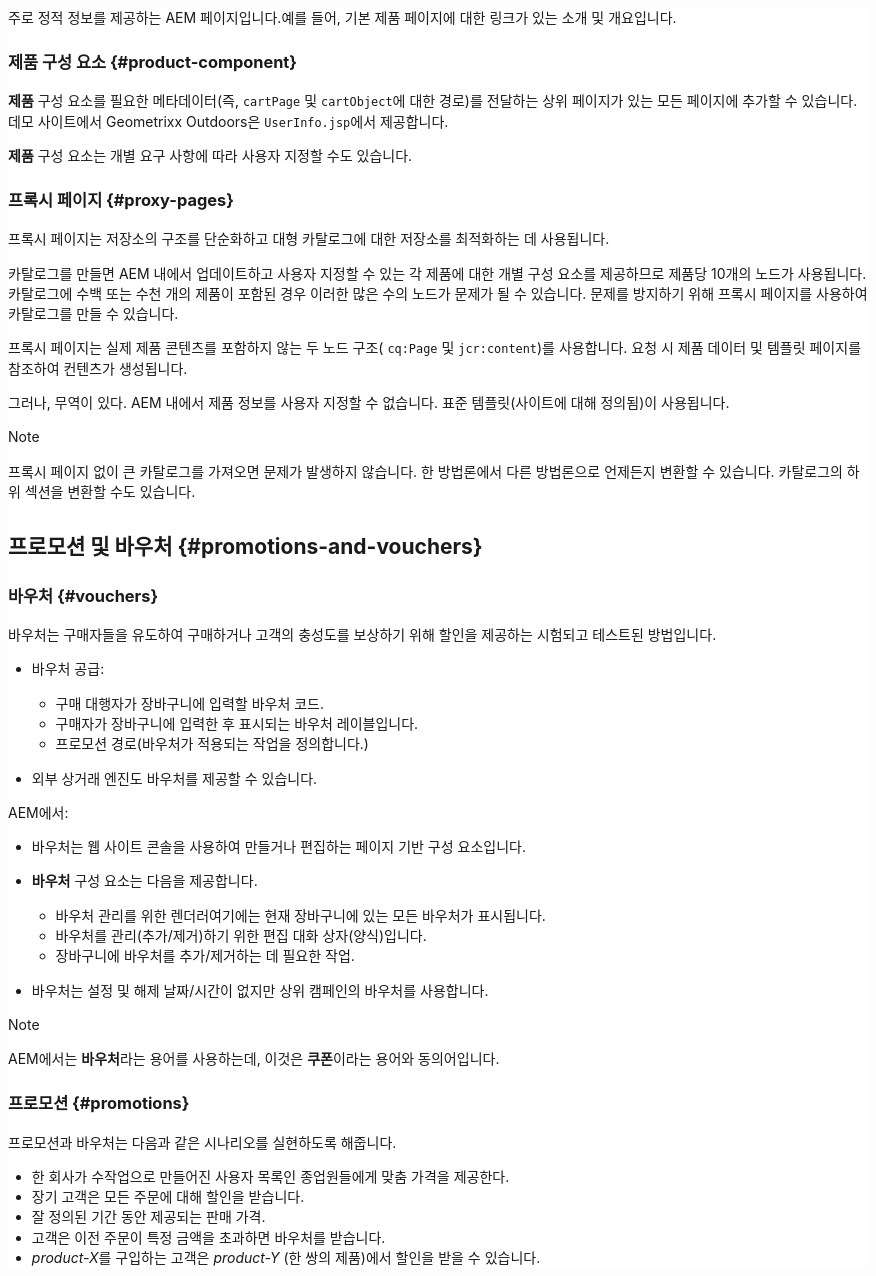 주로 정적 정보를 제공하는 AEM 페이지입니다.예를 들어, 기본 제품 페이지에 대한 링크가 있는 소개 및 개요입니다.

### 제품 구성 요소 {#product-component}

**제품** 구성 요소를 필요한 메타데이터(즉, `cartPage` 및 `cartObject`에 대한 경로)를 전달하는 상위 페이지가 있는 모든 페이지에 추가할 수 있습니다. 데모 사이트에서 Geometrixx Outdoors은 `UserInfo.jsp`에서 제공합니다.

**제품** 구성 요소는 개별 요구 사항에 따라 사용자 지정할 수도 있습니다.

### 프록시 페이지 {#proxy-pages}

프록시 페이지는 저장소의 구조를 단순화하고 대형 카탈로그에 대한 저장소를 최적화하는 데 사용됩니다.

카탈로그를 만들면 AEM 내에서 업데이트하고 사용자 지정할 수 있는 각 제품에 대한 개별 구성 요소를 제공하므로 제품당 10개의 노드가 사용됩니다. 카탈로그에 수백 또는 수천 개의 제품이 포함된 경우 이러한 많은 수의 노드가 문제가 될 수 있습니다. 문제를 방지하기 위해 프록시 페이지를 사용하여 카탈로그를 만들 수 있습니다.

프록시 페이지는 실제 제품 콘텐츠를 포함하지 않는 두 노드 구조( `cq:Page` 및 `jcr:content`)를 사용합니다. 요청 시 제품 데이터 및 템플릿 페이지를 참조하여 컨텐츠가 생성됩니다.

그러나, 무역이 있다. AEM 내에서 제품 정보를 사용자 지정할 수 없습니다. 표준 템플릿(사이트에 대해 정의됨)이 사용됩니다.

>[!NOTE]
프록시 페이지 없이 큰 카탈로그를 가져오면 문제가 발생하지 않습니다.
한 방법론에서 다른 방법론으로 언제든지 변환할 수 있습니다. 카탈로그의 하위 섹션을 변환할 수도 있습니다.

## 프로모션 및 바우처 {#promotions-and-vouchers}

### 바우처 {#vouchers}

바우처는 구매자들을 유도하여 구매하거나 고객의 충성도를 보상하기 위해 할인을 제공하는 시험되고 테스트된 방법입니다.

* 바우처 공급:

   * 구매 대행자가 장바구니에 입력할 바우처 코드.
   * 구매자가 장바구니에 입력한 후 표시되는 바우처 레이블입니다.
   * 프로모션 경로(바우처가 적용되는 작업을 정의합니다.)

* 외부 상거래 엔진도 바우처를 제공할 수 있습니다.

AEM에서:

* 바우처는 웹 사이트 콘솔을 사용하여 만들거나 편집하는 페이지 기반 구성 요소입니다.
* **바우처** 구성 요소는 다음을 제공합니다.

   * 바우처 관리를 위한 렌더러여기에는 현재 장바구니에 있는 모든 바우처가 표시됩니다.
   * 바우처를 관리(추가/제거)하기 위한 편집 대화 상자(양식)입니다.
   * 장바구니에 바우처를 추가/제거하는 데 필요한 작업.

* 바우처는 설정 및 해제 날짜/시간이 없지만 상위 캠페인의 바우처를 사용합니다.

>[!NOTE]
AEM에서는 **바우처**&#x200B;라는 용어를 사용하는데, 이것은 **쿠폰**&#x200B;이라는 용어와 동의어입니다.

### 프로모션 {#promotions}

프로모션과 바우처는 다음과 같은 시나리오를 실현하도록 해줍니다.

* 한 회사가 수작업으로 만들어진 사용자 목록인 종업원들에게 맞춤 가격을 제공한다.
* 장기 고객은 모든 주문에 대해 할인을 받습니다.
* 잘 정의된 기간 동안 제공되는 판매 가격.
* 고객은 이전 주문이 특정 금액을 초과하면 바우처를 받습니다.
* *product-X*&#x200B;를 구입하는 고객은 *product-Y* (한 쌍의 제품)에서 할인을 받을 수 있습니다.
